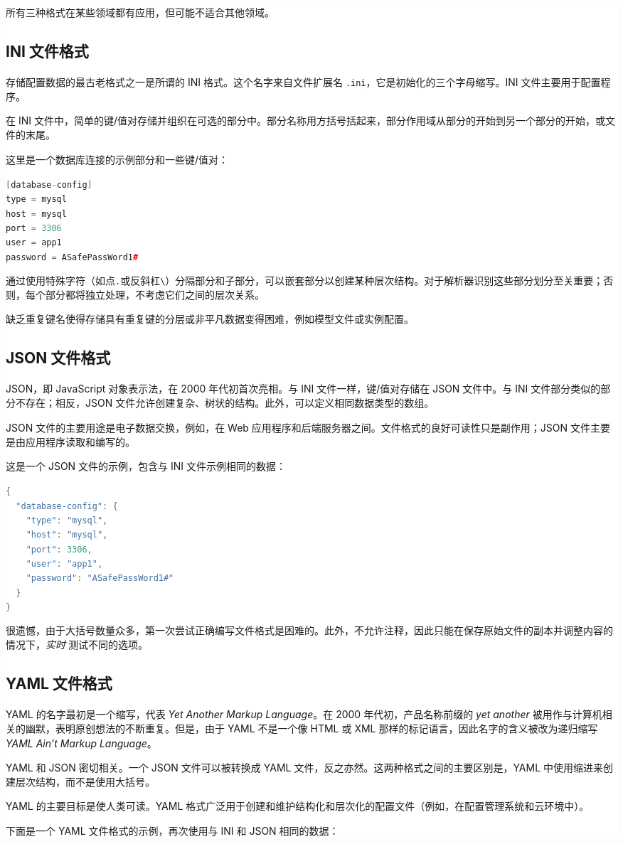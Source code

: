 所有三种格式在某些领域都有应用，但可能不适合其他领域。

## INI 文件格式

存储配置数据的最古老格式之一是所谓的 INI 格式。这个名字来自文件扩展名 `.ini`，它是初始化的三个字母缩写。INI 文件主要用于配置程序。

在 INI 文件中，简单的键/值对存储并组织在可选的部分中。部分名称用方括号括起来，部分作用域从部分的开始到另一个部分的开始，或文件的末尾。

这里是一个数据库连接的示例部分和一些键/值对：

```cpp
[database-config]
type = mysql
host = mysql
port = 3306
user = app1
password = ASafePassWord1# 
```

通过使用特殊字符（如点`.`或反斜杠`\`）分隔部分和子部分，可以嵌套部分以创建某种层次结构。对于解析器识别这些部分划分至关重要；否则，每个部分都将独立处理，不考虑它们之间的层次关系。

缺乏重复键名使得存储具有重复键的分层或非平凡数据变得困难，例如模型文件或实例配置。

## JSON 文件格式

JSON，即 JavaScript 对象表示法，在 2000 年代初首次亮相。与 INI 文件一样，键/值对存储在 JSON 文件中。与 INI 文件部分类似的部分不存在；相反，JSON 文件允许创建复杂、树状的结构。此外，可以定义相同数据类型的数组。

JSON 文件的主要用途是电子数据交换，例如，在 Web 应用程序和后端服务器之间。文件格式的良好可读性只是副作用；JSON 文件主要是由应用程序读取和编写的。

这是一个 JSON 文件的示例，包含与 INI 文件示例相同的数据：

```cpp
{
  "database-config": {
    "type": "mysql",
    "host": "mysql",
    "port": 3306,
    "user": "app1",
    "password": "ASafePassWord1#"
  }
} 
```

很遗憾，由于大括号数量众多，第一次尝试正确编写文件格式是困难的。此外，不允许注释，因此只能在保存原始文件的副本并调整内容的情况下，*实时* 测试不同的选项。

## YAML 文件格式

YAML 的名字最初是一个缩写，代表 *Yet Another Markup Language*。在 2000 年代初，产品名称前缀的 *yet another* 被用作与计算机相关的幽默，表明原创想法的不断重复。但是，由于 YAML 不是一个像 HTML 或 XML 那样的标记语言，因此名字的含义被改为递归缩写 *YAML Ain’t Markup Language*。

YAML 和 JSON 密切相关。一个 JSON 文件可以被转换成 YAML 文件，反之亦然。这两种格式之间的主要区别是，YAML 中使用缩进来创建层次结构，而不是使用大括号。

YAML 的主要目标是使人类可读。YAML 格式广泛用于创建和维护结构化和层次化的配置文件（例如，在配置管理系统和云环境中）。

下面是一个 YAML 文件格式的示例，再次使用与 INI 和 JSON 相同的数据：
